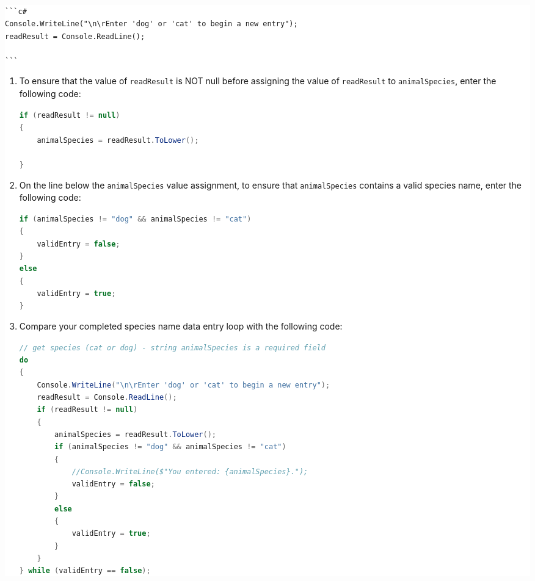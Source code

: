     ```c#
    Console.WriteLine("\n\rEnter 'dog' or 'cat' to begin a new entry");
    readResult = Console.ReadLine();
    
    ```

1. To ensure that the value of `readResult` is NOT null before assigning the value of `readResult` to `animalSpecies`, enter the following code:

    ```c#
    if (readResult != null)
    {
        animalSpecies = readResult.ToLower();

    }
    ```

1. On the line below the `animalSpecies` value assignment, to ensure that `animalSpecies` contains a valid species name, enter the following code:

    ```c#
    if (animalSpecies != "dog" && animalSpecies != "cat")
    {
        validEntry = false;
    }
    else
    {
        validEntry = true;
    }
    ```

1. Compare your completed species name data entry loop with the following code:

    ```c#
    // get species (cat or dog) - string animalSpecies is a required field 
    do
    {
        Console.WriteLine("\n\rEnter 'dog' or 'cat' to begin a new entry");
        readResult = Console.ReadLine();
        if (readResult != null)
        {
            animalSpecies = readResult.ToLower();
            if (animalSpecies != "dog" && animalSpecies != "cat")
            {
                //Console.WriteLine($"You entered: {animalSpecies}.");
                validEntry = false;
            }
            else
            {
                validEntry = true;
            }
        }
    } while (validEntry == false);
    ```
